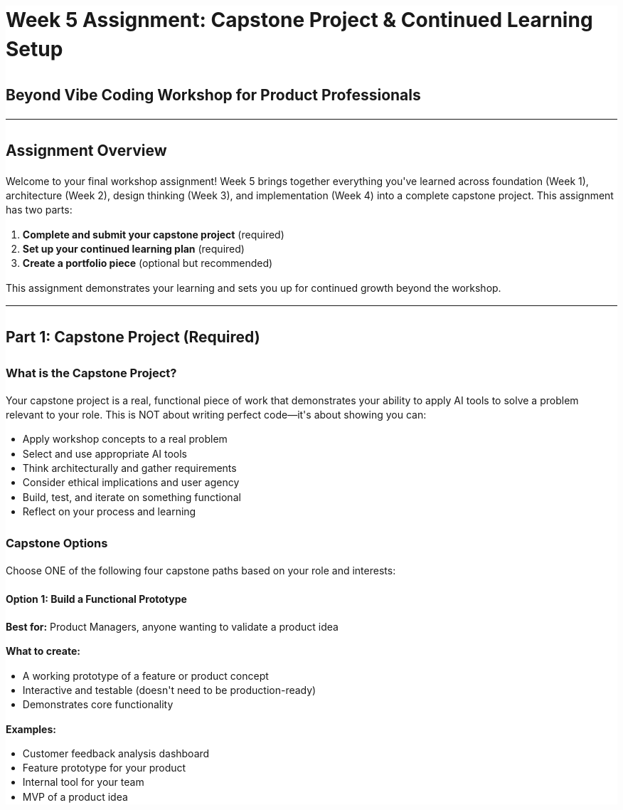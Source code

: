# Week 5 Assignment: Capstone Project & Continued Learning Setup
## Beyond Vibe Coding Workshop for Product Professionals

---

## Assignment Overview

Welcome to your final workshop assignment! Week 5 brings together everything you've learned across foundation (Week 1), architecture (Week 2), design thinking (Week 3), and implementation (Week 4) into a complete capstone project. This assignment has two parts:

1. **Complete and submit your capstone project** (required)
2. **Set up your continued learning plan** (required)
3. **Create a portfolio piece** (optional but recommended)

This assignment demonstrates your learning and sets you up for continued growth beyond the workshop.

---

## Part 1: Capstone Project (Required)

### What is the Capstone Project?

Your capstone project is a real, functional piece of work that demonstrates your ability to apply AI tools to solve a problem relevant to your role. This is NOT about writing perfect code—it's about showing you can:

- Apply workshop concepts to a real problem
- Select and use appropriate AI tools
- Think architecturally and gather requirements
- Consider ethical implications and user agency
- Build, test, and iterate on something functional
- Reflect on your process and learning

### Capstone Options

Choose ONE of the following four capstone paths based on your role and interests:

#### Option 1: Build a Functional Prototype
**Best for:** Product Managers, anyone wanting to validate a product idea

**What to create:**
- A working prototype of a feature or product concept
- Interactive and testable (doesn't need to be production-ready)
- Demonstrates core functionality

**Examples:**
- Customer feedback analysis dashboard
- Feature prototype for your product
- Internal tool for your team
- MVP of a product idea
